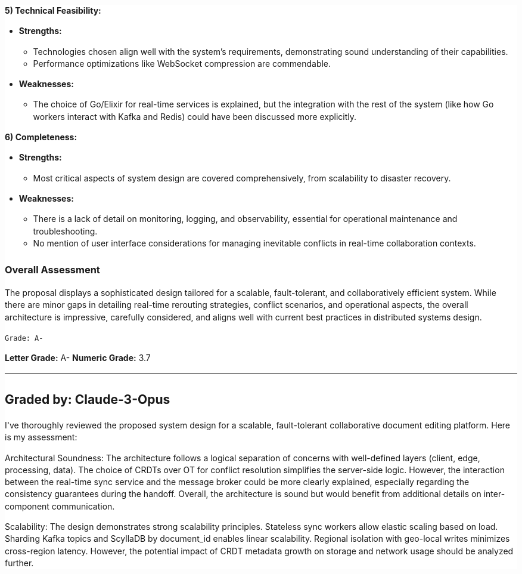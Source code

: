 **5) Technical Feasibility:**

- **Strengths:**
  - Technologies chosen align well with the system’s requirements, demonstrating sound understanding of their capabilities.
  - Performance optimizations like WebSocket compression are commendable.

- **Weaknesses:**
  - The choice of Go/Elixir for real-time services is explained, but the integration with the rest of the system (like how Go workers interact with Kafka and Redis) could have been discussed more explicitly.

**6) Completeness:**

- **Strengths:**
  - Most critical aspects of system design are covered comprehensively, from scalability to disaster recovery.

- **Weaknesses:**
  - There is a lack of detail on monitoring, logging, and observability, essential for operational maintenance and troubleshooting.
  - No mention of user interface considerations for managing inevitable conflicts in real-time collaboration contexts.

### Overall Assessment

The proposal displays a sophisticated design tailored for a scalable, fault-tolerant, and collaboratively efficient system. While there are minor gaps in detailing real-time rerouting strategies, conflict scenarios, and operational aspects, the overall architecture is impressive, carefully considered, and aligns well with current best practices in distributed systems design.

```
Grade: A-
```

**Letter Grade:** A-
**Numeric Grade:** 3.7

---

## Graded by: Claude-3-Opus

I've thoroughly reviewed the proposed system design for a scalable, fault-tolerant collaborative document editing platform. Here is my assessment:

Architectural Soundness:
The architecture follows a logical separation of concerns with well-defined layers (client, edge, processing, data). The choice of CRDTs over OT for conflict resolution simplifies the server-side logic. However, the interaction between the real-time sync service and the message broker could be more clearly explained, especially regarding the consistency guarantees during the handoff. Overall, the architecture is sound but would benefit from additional details on inter-component communication.

Scalability:
The design demonstrates strong scalability principles. Stateless sync workers allow elastic scaling based on load. Sharding Kafka topics and ScyllaDB by document_id enables linear scalability. Regional isolation with geo-local writes minimizes cross-region latency. However, the potential impact of CRDT metadata growth on storage and network usage should be analyzed further.
